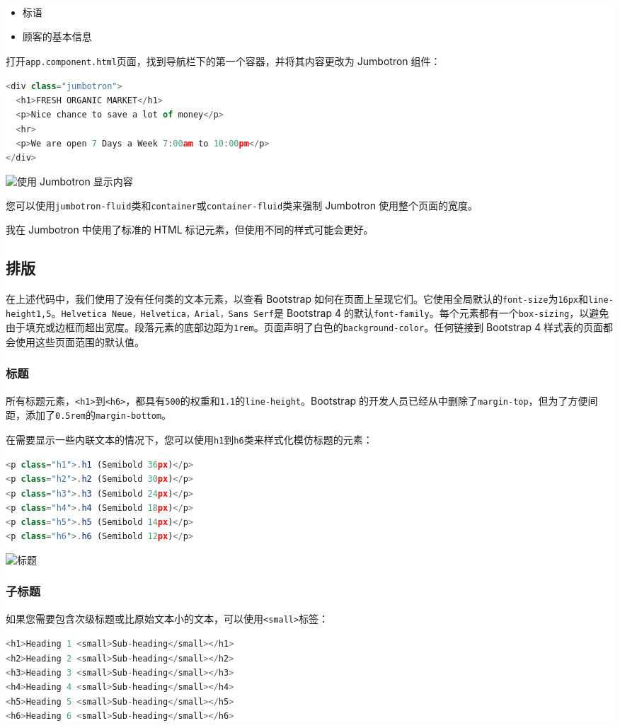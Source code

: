 +   标语

+   顾客的基本信息

打开`app.component.html`页面，找到导航栏下的第一个容器，并将其内容更改为 Jumbotron 组件：

```ts
<div class="jumbotron"> 
  <h1>FRESH ORGANIC MARKET</h1> 
  <p>Nice chance to save a lot of money</p> 
  <hr> 
  <p>We are open 7 Days a Week 7:00am to 10:00pm</p> 
</div> 

```

![使用 Jumbotron 显示内容](https://github.com/OpenDocCN/freelearn-angular-zh/raw/master/docs/web-dev-bts4-ng2-2e/img/Image00038.jpg)

您可以使用`jumbotron-fluid`类和`container`或`container-fluid`类来强制 Jumbotron 使用整个页面的宽度。

我在 Jumbotron 中使用了标准的 HTML 标记元素，但使用不同的样式可能会更好。

## 排版

在上述代码中，我们使用了没有任何类的文本元素，以查看 Bootstrap 如何在页面上呈现它们。它使用全局默认的`font-size`为`16px`和`line-height1,5`。`Helvetica Neue，Helvetica，Arial，Sans Serf`是 Bootstrap 4 的默认`font-family`。每个元素都有一个`box-sizing`，以避免由于填充或边框而超出宽度。段落元素的底部边距为`1rem`。页面声明了白色的`background-color`。任何链接到 Bootstrap 4 样式表的页面都会使用这些页面范围的默认值。

### 标题

所有标题元素，`<h1>`到`<h6>`，都具有`500`的权重和`1.1`的`line-height`。Bootstrap 的开发人员已经从中删除了`margin-top`，但为了方便间距，添加了`0.5rem`的`margin-bottom`。

在需要显示一些内联文本的情况下，您可以使用`h1`到`h6`类来样式化模仿标题的元素：

```ts
<p class="h1">.h1 (Semibold 36px)</p> 
<p class="h2">.h2 (Semibold 30px)</p> 
<p class="h3">.h3 (Semibold 24px)</p> 
<p class="h4">.h4 (Semibold 18px)</p> 
<p class="h5">.h5 (Semibold 14px)</p> 
<p class="h6">.h6 (Semibold 12px)</p> 

```

![标题](https://github.com/OpenDocCN/freelearn-angular-zh/raw/master/docs/web-dev-bts4-ng2-2e/img/Image00039.jpg)

### 子标题

如果您需要包含次级标题或比原始文本小的文本，可以使用`<small>`标签：

```ts
<h1>Heading 1 <small>Sub-heading</small></h1> 
<h2>Heading 2 <small>Sub-heading</small></h2> 
<h3>Heading 3 <small>Sub-heading</small></h3> 
<h4>Heading 4 <small>Sub-heading</small></h4> 
<h5>Heading 5 <small>Sub-heading</small></h5> 
<h6>Heading 6 <small>Sub-heading</small></h6> 

```
